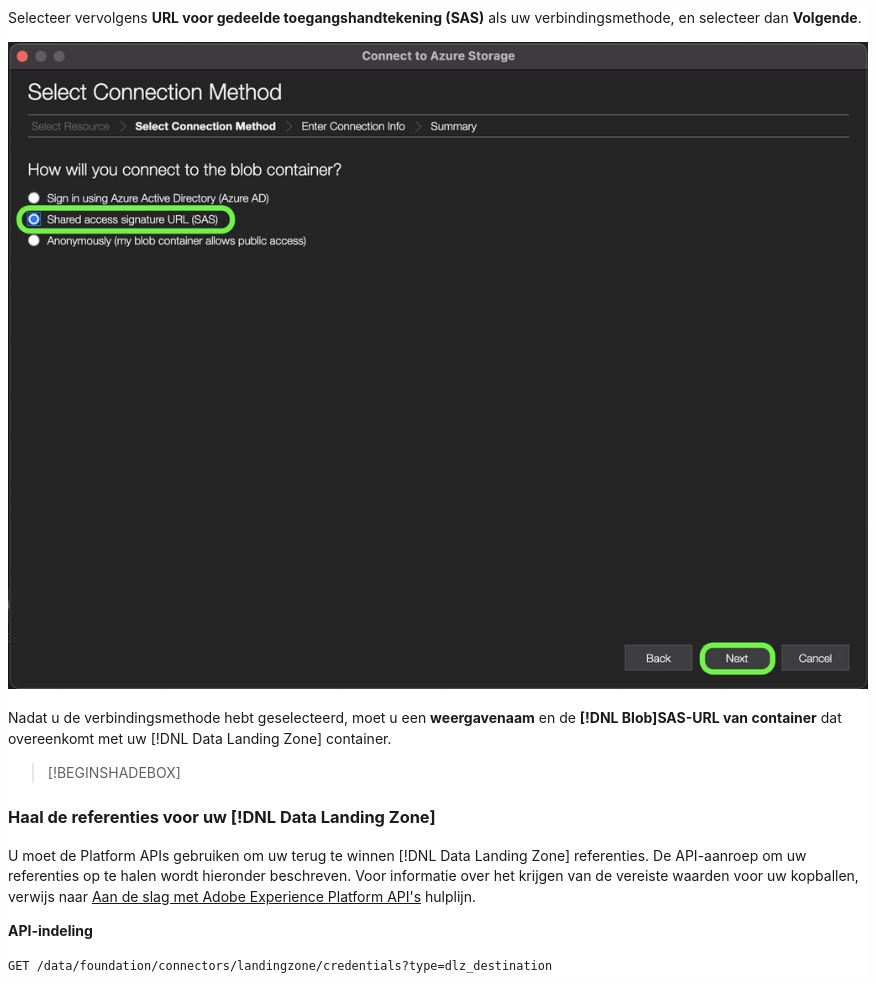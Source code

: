 Selecteer vervolgens **URL voor gedeelde toegangshandtekening (SAS)** als uw verbindingsmethode, en selecteer dan **Volgende**.

![select-connection-method](/help/sources/images/tutorials/create/dlz/select-connection-method.png)

Nadat u de verbindingsmethode hebt geselecteerd, moet u een **weergavenaam** en de **[!DNL Blob]SAS-URL van container** dat overeenkomt met uw [!DNL Data Landing Zone] container.

>[!BEGINSHADEBOX]

### Haal de referenties voor uw [!DNL Data Landing Zone]

U moet de Platform APIs gebruiken om uw terug te winnen [!DNL Data Landing Zone] referenties. De API-aanroep om uw referenties op te halen wordt hieronder beschreven. Voor informatie over het krijgen van de vereiste waarden voor uw kopballen, verwijs naar [Aan de slag met Adobe Experience Platform API&#39;s](/help/landing/api-guide.md) hulplijn.

**API-indeling**

```http
GET /data/foundation/connectors/landingzone/credentials?type=dlz_destination
```
